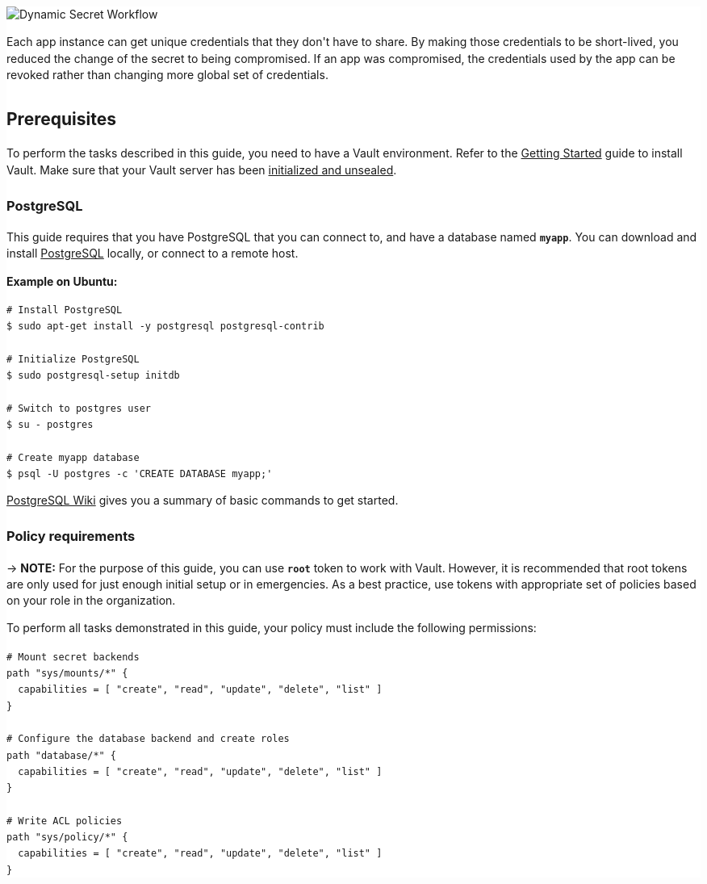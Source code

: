 ![Dynamic Secret Workflow](/assets/images/vault-dynamic-secrets.png)

Each app instance can get unique credentials that they don't have to share. By
making those credentials to be short-lived, you reduced the change of the secret
to being compromised. If an app was compromised, the credentials used by the app
can be revoked rather than changing more global set of credentials.

## Prerequisites

To perform the tasks described in this guide, you need to have a Vault
environment.  Refer to the [Getting
Started](/intro/getting-started/install.html) guide to install Vault. Make sure
that your Vault server has been [initialized and
unsealed](/intro/getting-started/deploy.html).

### PostgreSQL

This guide requires that you have PostgreSQL that you can connect to,
and have a database named **`myapp`**. You can download and install
[PostgreSQL](https://www.postgresql.org/download/) locally, or connect to a
remote host.

**Example on Ubuntu:**

```shell
# Install PostgreSQL
$ sudo apt-get install -y postgresql postgresql-contrib

# Initialize PostgreSQL
$ sudo postgresql-setup initdb

# Switch to postgres user
$ su - postgres

# Create myapp database
$ psql -U postgres -c 'CREATE DATABASE myapp;'
```

[PostgreSQL Wiki](https://wiki.postgresql.org/wiki/First_steps) gives you a
summary of basic commands to get started.

### Policy requirements

-> **NOTE:** For the purpose of this guide, you can use **`root`** token to work
with Vault. However, it is recommended that root tokens are only used for just
enough initial setup or in emergencies. As a best practice, use tokens with
appropriate set of policies based on your role in the organization.

To perform all tasks demonstrated in this guide, your policy must include the
following permissions:

```shell
# Mount secret backends
path "sys/mounts/*" {
  capabilities = [ "create", "read", "update", "delete", "list" ]
}

# Configure the database backend and create roles
path "database/*" {
  capabilities = [ "create", "read", "update", "delete", "list" ]
}

# Write ACL policies
path "sys/policy/*" {
  capabilities = [ "create", "read", "update", "delete", "list" ]
}
```